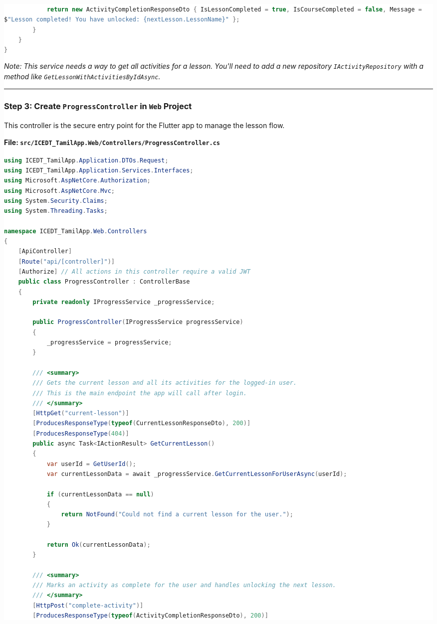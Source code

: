 ```csharp
            return new ActivityCompletionResponseDto { IsLessonCompleted = true, IsCourseCompleted = false, Message = $"Lesson completed! You have unlocked: {nextLesson.LessonName}" };
        }
    }
}
```
*Note: This service needs a way to get all activities for a lesson. You'll need to add a new repository `IActivityRepository` with a method like `GetLessonWithActivitiesByIdAsync`.*

---

### **Step 3: Create `ProgressController` in `Web` Project**

This controller is the secure entry point for the Flutter app to manage the lesson flow.

**File: `src/ICEDT_TamilApp.Web/Controllers/ProgressController.cs`**
```csharp
using ICEDT_TamilApp.Application.DTOs.Request;
using ICEDT_TamilApp.Application.Services.Interfaces;
using Microsoft.AspNetCore.Authorization;
using Microsoft.AspNetCore.Mvc;
using System.Security.Claims;
using System.Threading.Tasks;

namespace ICEDT_TamilApp.Web.Controllers
{
    [ApiController]
    [Route("api/[controller]")]
    [Authorize] // All actions in this controller require a valid JWT
    public class ProgressController : ControllerBase
    {
        private readonly IProgressService _progressService;

        public ProgressController(IProgressService progressService)
        {
            _progressService = progressService;
        }

        /// <summary>
        /// Gets the current lesson and all its activities for the logged-in user.
        /// This is the main endpoint the app will call after login.
        /// </summary>
        [HttpGet("current-lesson")]
        [ProducesResponseType(typeof(CurrentLessonResponseDto), 200)]
        [ProducesResponseType(404)]
        public async Task<IActionResult> GetCurrentLesson()
        {
            var userId = GetUserId();
            var currentLessonData = await _progressService.GetCurrentLessonForUserAsync(userId);
            
            if (currentLessonData == null)
            {
                return NotFound("Could not find a current lesson for the user.");
            }

            return Ok(currentLessonData);
        }

        /// <summary>
        /// Marks an activity as complete for the user and handles unlocking the next lesson.
        /// </summary>
        [HttpPost("complete-activity")]
        [ProducesResponseType(typeof(ActivityCompletionResponseDto), 200)]
```